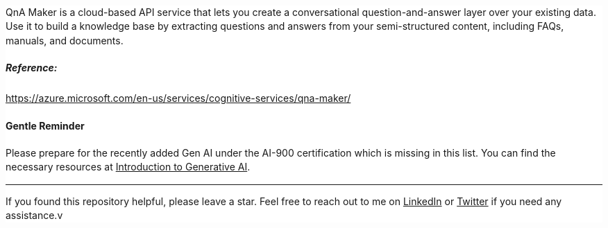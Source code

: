 QnA Maker is a cloud-based API service that lets you create a conversational question-and-answer layer over your existing data. Use it to build a knowledge base by extracting questions and answers from your semi-structured content, including FAQs, manuals, and documents.

##### **Reference:**

https://azure.microsoft.com/en-us/services/cognitive-services/qna-maker/

#### Gentle Reminder

Please prepare for the recently added Gen AI under the AI-900 certification which is missing in this list. You can find the necessary resources at [Introduction to Generative AI](https://learn.microsoft.com/training/paths/introduction-generative-ai/).

---

If you found this repository helpful, please leave a star. Feel free to reach out to me on [LinkedIn](https://linkedin.com/in/anxkhn) or [Twitter](https://x.com/anxkhn) if you need any assistance.v

